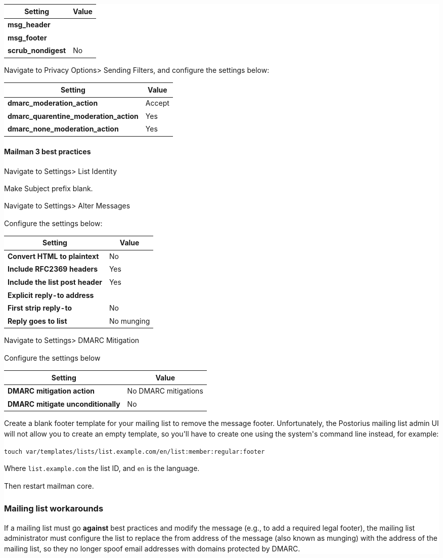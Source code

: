 **Setting** | **Value**
---|---
**msg_header** |
**msg_footer** |
**scrub_nondigest** | No

Navigate to Privacy Options> Sending Filters, and configure the settings
below:

**Setting** | **Value**
---|---
**dmarc_moderation_action** | Accept
**dmarc_quarentine_moderation_action** | Yes
**dmarc_none_moderation_action** | Yes

#### Mailman 3 best practices

Navigate to Settings> List Identity

Make Subject prefix blank.

Navigate to Settings> Alter Messages

Configure the settings below:

**Setting** | **Value**
---|---
**Convert HTML to plaintext** | No
**Include RFC2369 headers** | Yes
**Include the list post header** | Yes
**Explicit reply-to address** |
**First strip reply-to** | No
**Reply goes to list** | No munging

Navigate to Settings> DMARC Mitigation

Configure the settings below

**Setting** | **Value**
---|---
**DMARC mitigation action** | No DMARC mitigations
**DMARC mitigate unconditionally** | No

Create a blank footer template for your mailing list to remove the message
footer. Unfortunately, the Postorius mailing list admin UI will not allow you
to create an empty template, so you'll have to create one using the system's
command line instead, for example:

    touch var/templates/lists/list.example.com/en/list:member:regular:footer

Where `list.example.com` the list ID, and `en` is the language.

Then restart mailman core.

### Mailing list workarounds

If a mailing list must go **against** best practices and modify the message
(e.g., to add a required legal footer), the mailing list administrator must
configure the list to replace the from address of the message (also known as
munging) with the address of the mailing list, so they no longer spoof email
addresses with domains protected by DMARC.
